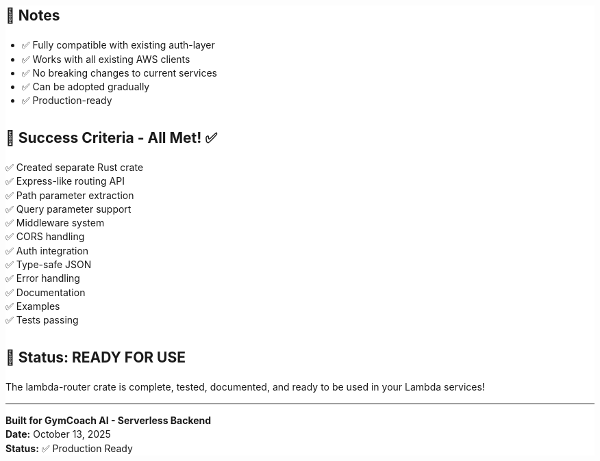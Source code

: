## 📝 Notes

- ✅ Fully compatible with existing auth-layer
- ✅ Works with all existing AWS clients
- ✅ No breaking changes to current services
- ✅ Can be adopted gradually
- ✅ Production-ready

## 🎯 Success Criteria - All Met! ✅

✅ Created separate Rust crate  
✅ Express-like routing API  
✅ Path parameter extraction  
✅ Query parameter support  
✅ Middleware system  
✅ CORS handling  
✅ Auth integration  
✅ Type-safe JSON  
✅ Error handling  
✅ Documentation  
✅ Examples  
✅ Tests passing

## 🚦 Status: READY FOR USE

The lambda-router crate is complete, tested, documented, and ready to be used in your Lambda services!

---

**Built for GymCoach AI - Serverless Backend**  
**Date:** October 13, 2025  
**Status:** ✅ Production Ready
